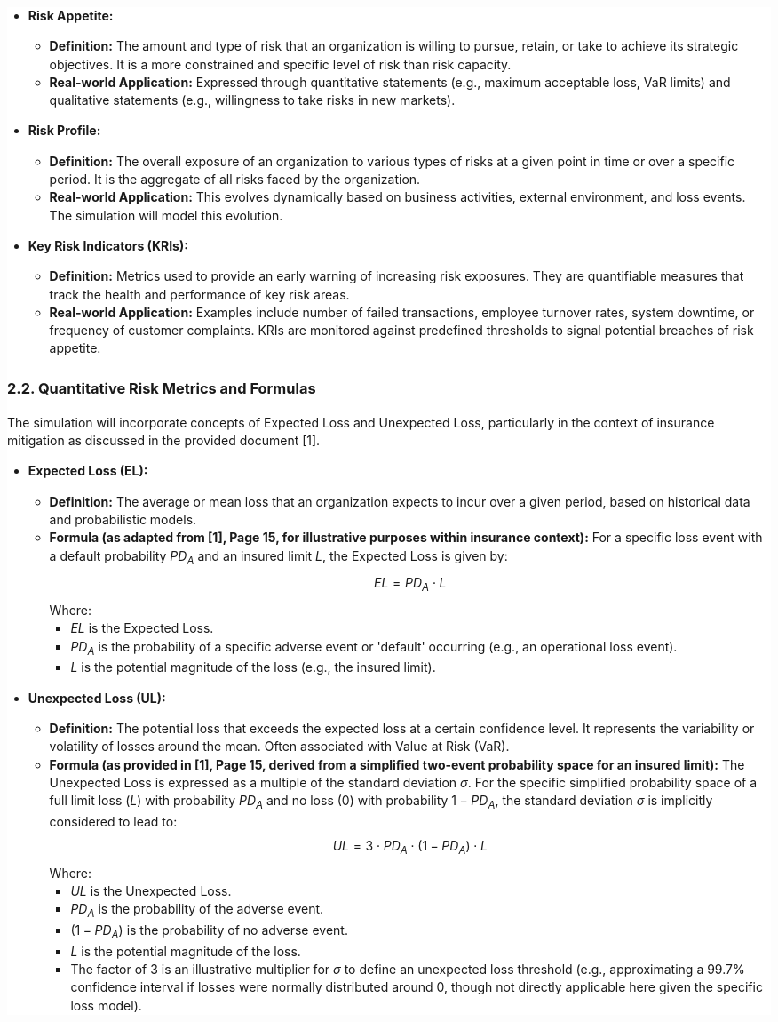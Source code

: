 *   **Risk Appetite:**
    *   **Definition:** The amount and type of risk that an organization is willing to pursue, retain, or take to achieve its strategic objectives. It is a more constrained and specific level of risk than risk capacity.
    *   **Real-world Application:** Expressed through quantitative statements (e.g., maximum acceptable loss, VaR limits) and qualitative statements (e.g., willingness to take risks in new markets).

*   **Risk Profile:**
    *   **Definition:** The overall exposure of an organization to various types of risks at a given point in time or over a specific period. It is the aggregate of all risks faced by the organization.
    *   **Real-world Application:** This evolves dynamically based on business activities, external environment, and loss events. The simulation will model this evolution.

*   **Key Risk Indicators (KRIs):**
    *   **Definition:** Metrics used to provide an early warning of increasing risk exposures. They are quantifiable measures that track the health and performance of key risk areas.
    *   **Real-world Application:** Examples include number of failed transactions, employee turnover rates, system downtime, or frequency of customer complaints. KRIs are monitored against predefined thresholds to signal potential breaches of risk appetite.

### 2.2. Quantitative Risk Metrics and Formulas

The simulation will incorporate concepts of Expected Loss and Unexpected Loss, particularly in the context of insurance mitigation as discussed in the provided document [1].

*   **Expected Loss (EL):**
    *   **Definition:** The average or mean loss that an organization expects to incur over a given period, based on historical data and probabilistic models.
    *   **Formula (as adapted from [1], Page 15, for illustrative purposes within insurance context):**
        For a specific loss event with a default probability $PD_A$ and an insured limit $L$, the Expected Loss is given by:
        $$EL = PD_A \cdot L$$
        Where:
        *   $EL$ is the Expected Loss.
        *   $PD_A$ is the probability of a specific adverse event or 'default' occurring (e.g., an operational loss event).
        *   $L$ is the potential magnitude of the loss (e.g., the insured limit).

*   **Unexpected Loss (UL):**
    *   **Definition:** The potential loss that exceeds the expected loss at a certain confidence level. It represents the variability or volatility of losses around the mean. Often associated with Value at Risk (VaR).
    *   **Formula (as provided in [1], Page 15, derived from a simplified two-event probability space for an insured limit):**
        The Unexpected Loss is expressed as a multiple of the standard deviation $\sigma$. For the specific simplified probability space of a full limit loss ($L$) with probability $PD_A$ and no loss ($0$) with probability $1-PD_A$, the standard deviation $\sigma$ is implicitly considered to lead to:
        $$UL = 3 \cdot PD_A \cdot (1 - PD_A) \cdot L$$
        Where:
        *   $UL$ is the Unexpected Loss.
        *   $PD_A$ is the probability of the adverse event.
        *   $(1 - PD_A)$ is the probability of no adverse event.
        *   $L$ is the potential magnitude of the loss.
        *   The factor of 3 is an illustrative multiplier for $\sigma$ to define an unexpected loss threshold (e.g., approximating a 99.7% confidence interval if losses were normally distributed around 0, though not directly applicable here given the specific loss model).
